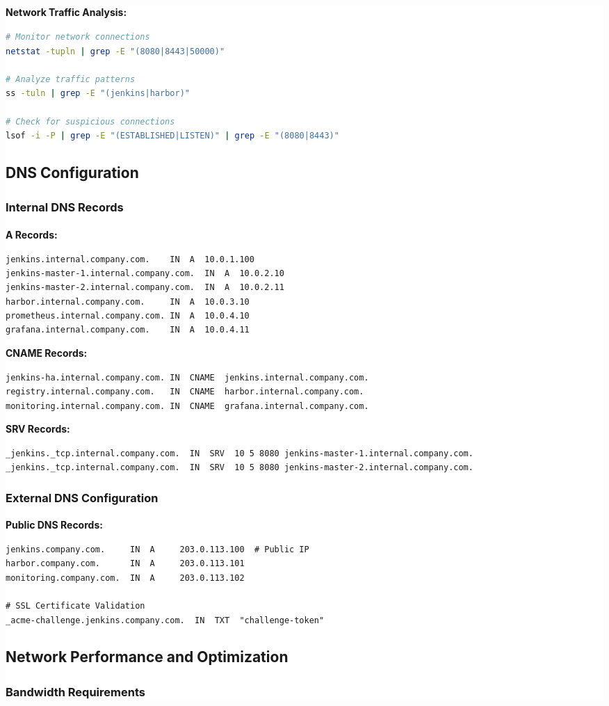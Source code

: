 **Network Traffic Analysis:**
```bash
# Monitor network connections
netstat -tupln | grep -E "(8080|8443|50000)"

# Analyze traffic patterns
ss -tuln | grep -E "(jenkins|harbor)"

# Check for suspicious connections
lsof -i -P | grep -E "(ESTABLISHED|LISTEN)" | grep -E "(8080|8443)"
```

## DNS Configuration

### Internal DNS Records

**A Records:**
```dns
jenkins.internal.company.com.    IN  A  10.0.1.100
jenkins-master-1.internal.company.com.  IN  A  10.0.2.10
jenkins-master-2.internal.company.com.  IN  A  10.0.2.11
harbor.internal.company.com.     IN  A  10.0.3.10
prometheus.internal.company.com. IN  A  10.0.4.10
grafana.internal.company.com.    IN  A  10.0.4.11
```

**CNAME Records:**
```dns
jenkins-ha.internal.company.com. IN  CNAME  jenkins.internal.company.com.
registry.internal.company.com.   IN  CNAME  harbor.internal.company.com.
monitoring.internal.company.com. IN  CNAME  grafana.internal.company.com.
```

**SRV Records:**
```dns
_jenkins._tcp.internal.company.com.  IN  SRV  10 5 8080 jenkins-master-1.internal.company.com.
_jenkins._tcp.internal.company.com.  IN  SRV  10 5 8080 jenkins-master-2.internal.company.com.
```

### External DNS Configuration

**Public DNS Records:**
```dns
jenkins.company.com.     IN  A     203.0.113.100  # Public IP
harbor.company.com.      IN  A     203.0.113.101
monitoring.company.com.  IN  A     203.0.113.102

# SSL Certificate Validation
_acme-challenge.jenkins.company.com.  IN  TXT  "challenge-token"
```

## Network Performance and Optimization

### Bandwidth Requirements
